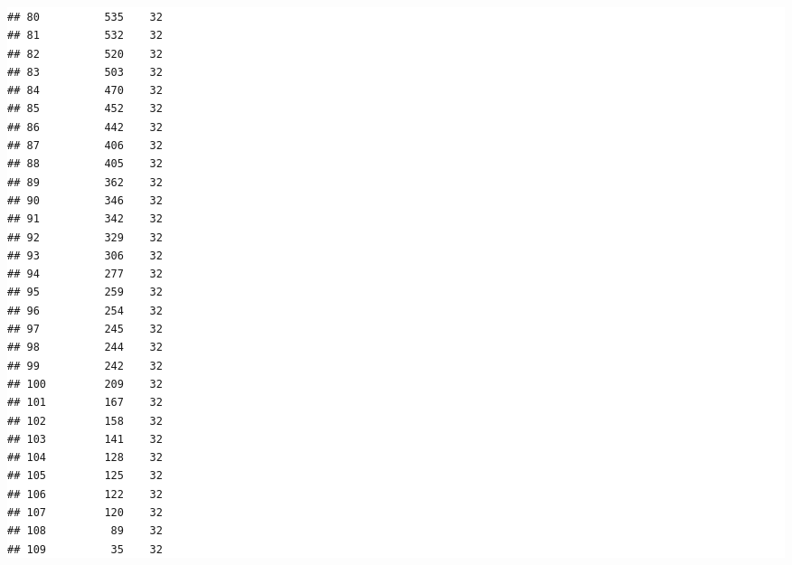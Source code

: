     ## 80          535    32
    ## 81          532    32
    ## 82          520    32
    ## 83          503    32
    ## 84          470    32
    ## 85          452    32
    ## 86          442    32
    ## 87          406    32
    ## 88          405    32
    ## 89          362    32
    ## 90          346    32
    ## 91          342    32
    ## 92          329    32
    ## 93          306    32
    ## 94          277    32
    ## 95          259    32
    ## 96          254    32
    ## 97          245    32
    ## 98          244    32
    ## 99          242    32
    ## 100         209    32
    ## 101         167    32
    ## 102         158    32
    ## 103         141    32
    ## 104         128    32
    ## 105         125    32
    ## 106         122    32
    ## 107         120    32
    ## 108          89    32
    ## 109          35    32